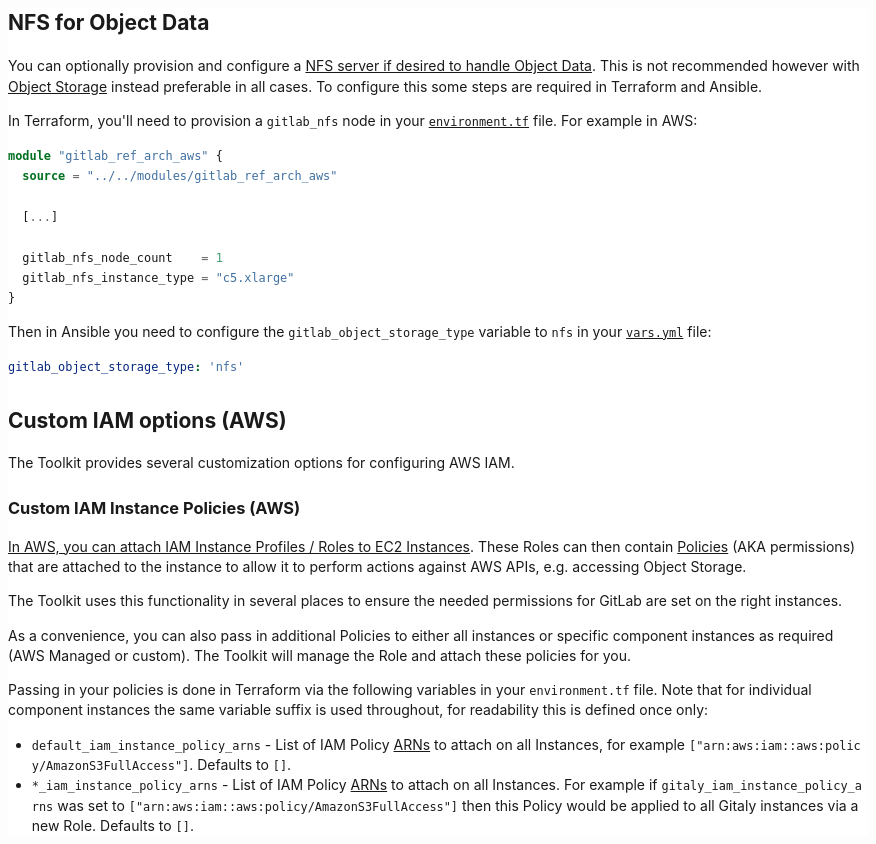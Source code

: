 ## NFS for Object Data

You can optionally provision and configure a [NFS server if desired to handle Object Data](https://docs.gitlab.com/ee/administration/nfs.html). This is not recommended however with [Object Storage](https://docs.gitlab.com/ee/administration/object_storage.html) instead preferable in all cases. To configure this some steps are required in Terraform and Ansible.

In Terraform, you'll need to provision a `gitlab_nfs` node in your [`environment.tf`](environment_provision.md#configure-module-settings-environmenttf) file. For example in AWS:

```tf
module "gitlab_ref_arch_aws" {
  source = "../../modules/gitlab_ref_arch_aws"

  [...]

  gitlab_nfs_node_count    = 1
  gitlab_nfs_instance_type = "c5.xlarge"
}
```

Then in Ansible you need to configure the `gitlab_object_storage_type` variable to `nfs` in your [`vars.yml`](environment_configure.md#environment-config-varsyml) file:

```yml
gitlab_object_storage_type: 'nfs'
```

## Custom IAM options (AWS)

The Toolkit provides several customization options for configuring AWS IAM.

### Custom IAM Instance Policies (AWS)

[In AWS, you can attach IAM Instance Profiles / Roles to EC2 Instances](https://docs.aws.amazon.com/IAM/latest/UserGuide/id_roles_use_switch-role-ec2.html). These Roles can then contain [Policies](https://docs.aws.amazon.com/IAM/latest/UserGuide/access_policies.html) (AKA permissions) that are attached to the instance to allow it to perform actions against AWS APIs, e.g. accessing Object Storage.

The Toolkit uses this functionality in several places to ensure the needed permissions for GitLab are set on the right instances.

As a convenience, you can also pass in additional Policies to either all instances or specific component instances as required (AWS Managed or custom). The Toolkit will manage the Role and attach these policies for you.

Passing in your policies is done in Terraform via the following variables in your `environment.tf` file. Note that for individual component instances the same variable suffix is used throughout, for readability this is defined once only:

- `default_iam_instance_policy_arns` - List of IAM Policy [ARNs](https://docs.aws.amazon.com/general/latest/gr/aws-arns-and-namespaces.html) to attach on all Instances, for example `["arn:aws:iam::aws:policy/AmazonS3FullAccess"]`. Defaults to `[]`.
- `*_iam_instance_policy_arns` - List of IAM Policy [ARNs](https://docs.aws.amazon.com/general/latest/gr/aws-arns-and-namespaces.html) to attach on all Instances. For example if `gitaly_iam_instance_policy_arns` was set to `["arn:aws:iam::aws:policy/AmazonS3FullAccess"]` then this Policy would be applied to all Gitaly instances via a new Role. Defaults to `[]`.

